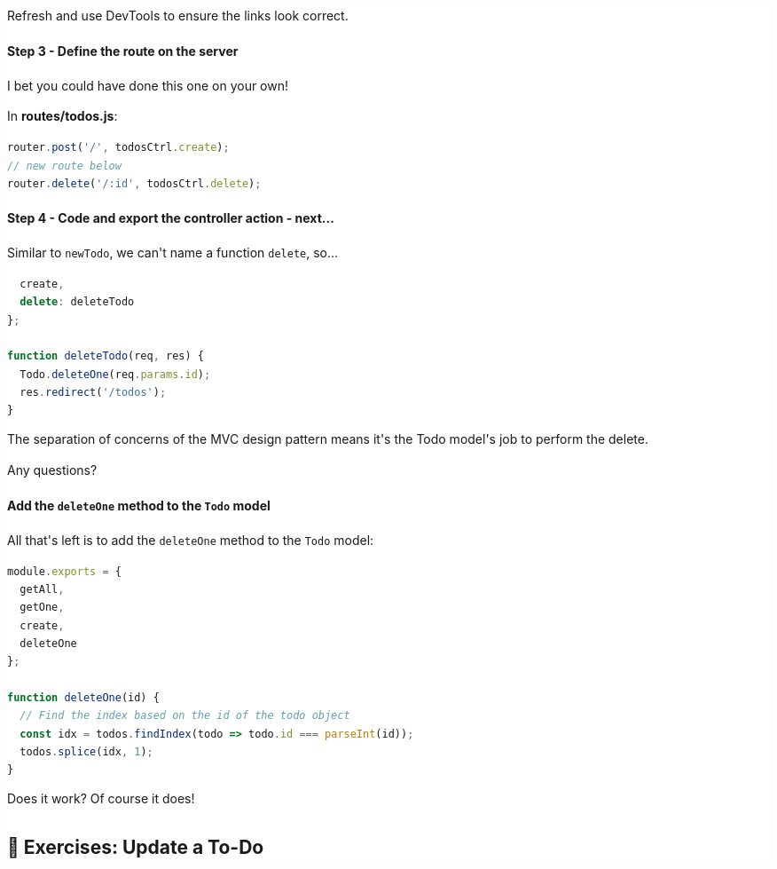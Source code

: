 Refresh and use DevTools to ensure the links look correct.

#### Step 3 - Define the route on the server

I bet you could have done this one on your own!

In **routes/todos.js**:

```js
router.post('/', todosCtrl.create);
// new route below
router.delete('/:id', todosCtrl.delete);
```

#### Step 4 - Code and export the controller action - next...

Similar to `newTodo`, we can't name a function `delete`, so...

```js
  create,
  delete: deleteTodo
};
	
function deleteTodo(req, res) {
  Todo.deleteOne(req.params.id);
  res.redirect('/todos');
}
```

The separation of concerns of the MVC design pattern means it's the Todo model's job to perform the delete.

Any questions?

#### Add the `deleteOne` method to the `Todo` model

All that's left is to add the `deleteOne` method to the `Todo` model:

```js
module.exports = {
  getAll,
  getOne,
  create,
  deleteOne
};
	
function deleteOne(id) {
  // Find the index based on the id of the todo object
  const idx = todos.findIndex(todo => todo.id === parseInt(id));
  todos.splice(idx, 1);
}
```

Does it work?  Of course it does!

## 💪 Exercises: Update a To-Do
